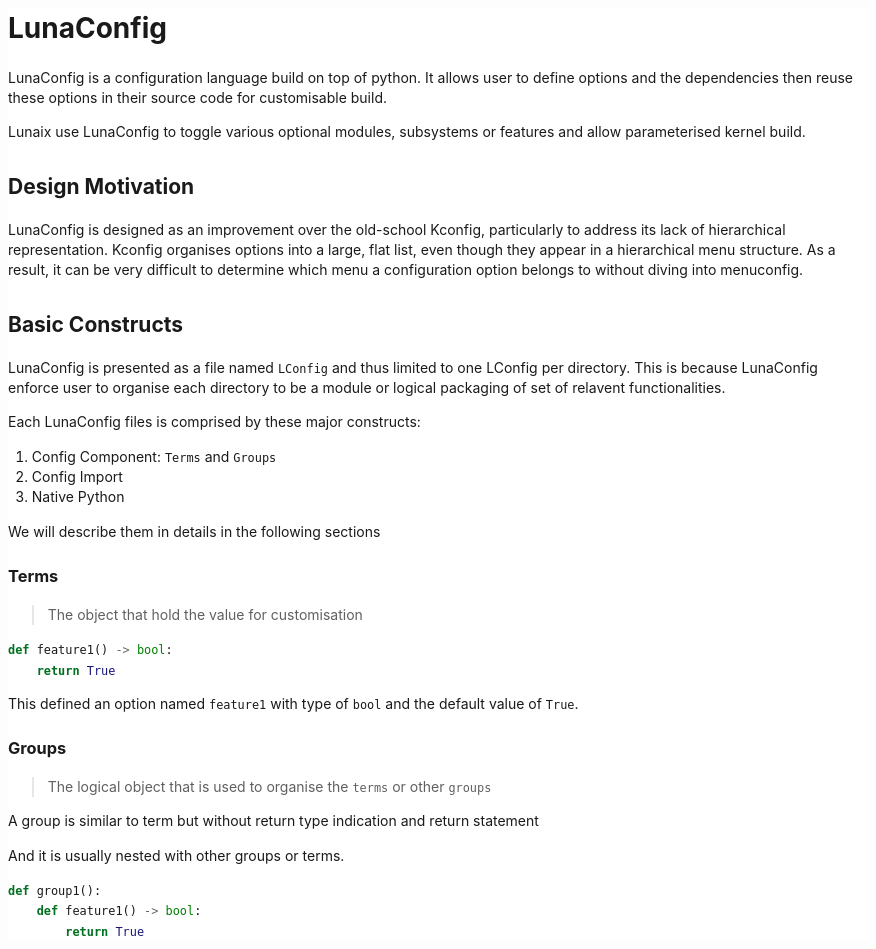 # LunaConfig

LunaConfig is a configuration language build on top of python. It allows user 
to define options and the dependencies then reuse these options in their source 
code for customisable build.

Lunaix use LunaConfig to toggle various optional modules, subsystems or features
and allow parameterised kernel build.


## Design Motivation

LunaConfig is designed as an improvement over the old-school Kconfig, 
particularly to address its lack of hierarchical representation. Kconfig 
organises options into a large, flat list, even though they appear in a 
hierarchical menu structure. As a result, it can be very difficult to 
determine which menu a configuration option belongs to without diving into 
menuconfig.

## Basic Constructs

LunaConfig is presented as a file named `LConfig` and thus limited to one 
LConfig per directory. This is because LunaConfig enforce user to organise each 
directory to be a module or logical packaging of set of relavent functionalities.

Each LunaConfig files is comprised by these major constructs:

1. Config Component: `Terms` and `Groups`
2. Config Import
3. Native Python

We will describe them in details in the following sections

### Terms

> The object that hold the value for customisation

```py
def feature1() -> bool:
    return True
```

This defined an option named `feature1` with type of `bool` and the default
value of `True`.

### Groups

> The logical object that is used to organise the `terms` or other `groups`

A group is similar to term but without return type indication and return 
statement

And it is usually nested with other groups or terms.

```py
def group1():
    def feature1() -> bool:
        return True
```
